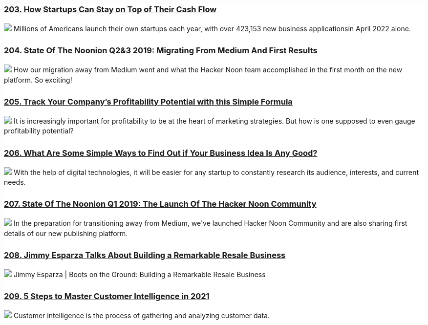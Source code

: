 ### [203. How Startups Can Stay on Top of Their Cash Flow](https://hackernoon.com/how-startups-can-stay-on-top-of-their-cash-flow)
![](https://cdn.hackernoon.com/images/XF89dzaINEOW4KBzTUvPX6QREPQ2-1591i7h.jpeg)
Millions of Americans launch their own startups each year, with over 423,153 new business applicationsin April 2022 alone. 

### [204. State Of The Noonion Q2&3 2019: Migrating From Medium And First Results](https://hackernoon.com/state-of-the-noonion-q2and3-2019-migrating-from-medium-and-first-results-pqj32tw)
![](https://cdn.hackernoon.com/images/D7iB4iTOHyaFEVCL0l1uPlKRMsS2-78i32cg.jpeg)
How our migration away from Medium went and what the Hacker Noon team accomplished in the first month on the new platform. So exciting!

### [205. Track Your Company’s Profitability Potential with this Simple Formula](https://hackernoon.com/track-your-companys-profitability-potential-with-this-simple-formula)
![](https://cdn.hackernoon.com/images/rHU3owRcbUQ9j1IE8KMcylZuaIw1-oi93o2h.jpeg)
It is increasingly important for profitability to be at the heart of marketing strategies. But how is one supposed to even gauge profitability potential?

### [206. What Are Some Simple Ways to Find Out if Your Business Idea Is Any Good?](https://hackernoon.com/what-are-some-simple-ways-to-find-out-if-your-business-idea-is-any-good)
![](https://cdn.hackernoon.com/images/hnOK0fAd72WknjvPmEBGfd1mOl92-k393oxb.jpeg)
With the help of digital technologies, it will be easier for any startup to constantly research its audience, interests, and current needs.

### [207. State Of The Noonion Q1 2019: The Launch Of The Hacker Noon Community](https://hackernoon.com/state-of-the-noonion-q1-2019-the-launch-of-the-hacker-noon-community-9cj32uq)
![](https://cdn.hackernoon.com/images/D7iB4iTOHyaFEVCL0l1uPlKRMsS2-2si324v.jpeg)
In the preparation for transitioning away from Medium, we've launched Hacker Noon Community and are also sharing first details of our new publishing platform.

### [208. Jimmy Esparza Talks About Building a Remarkable Resale Business](https://hackernoon.com/jimmy-esparza-talks-about-building-a-remarkable-resale-business)
![](https://cdn.hackernoon.com/images/sRDNsyX0c4TCCEJoPDTSzoNbnUD3-nn93rmx.jpeg)
Jimmy Esparza | Boots on the Ground: Building a Remarkable Resale Business

### [209. 5 Steps to Master Customer Intelligence in 2021](https://hackernoon.com/5-steps-to-master-customer-intelligence-in-2021-yt2234nu)
![](https://cdn.hackernoon.com/images/68X4Y1ZGdpgNKHX6fAsgXxT42l72-qt5u36mt.jpeg)
Customer intelligence is the process of gathering and analyzing customer data. 
